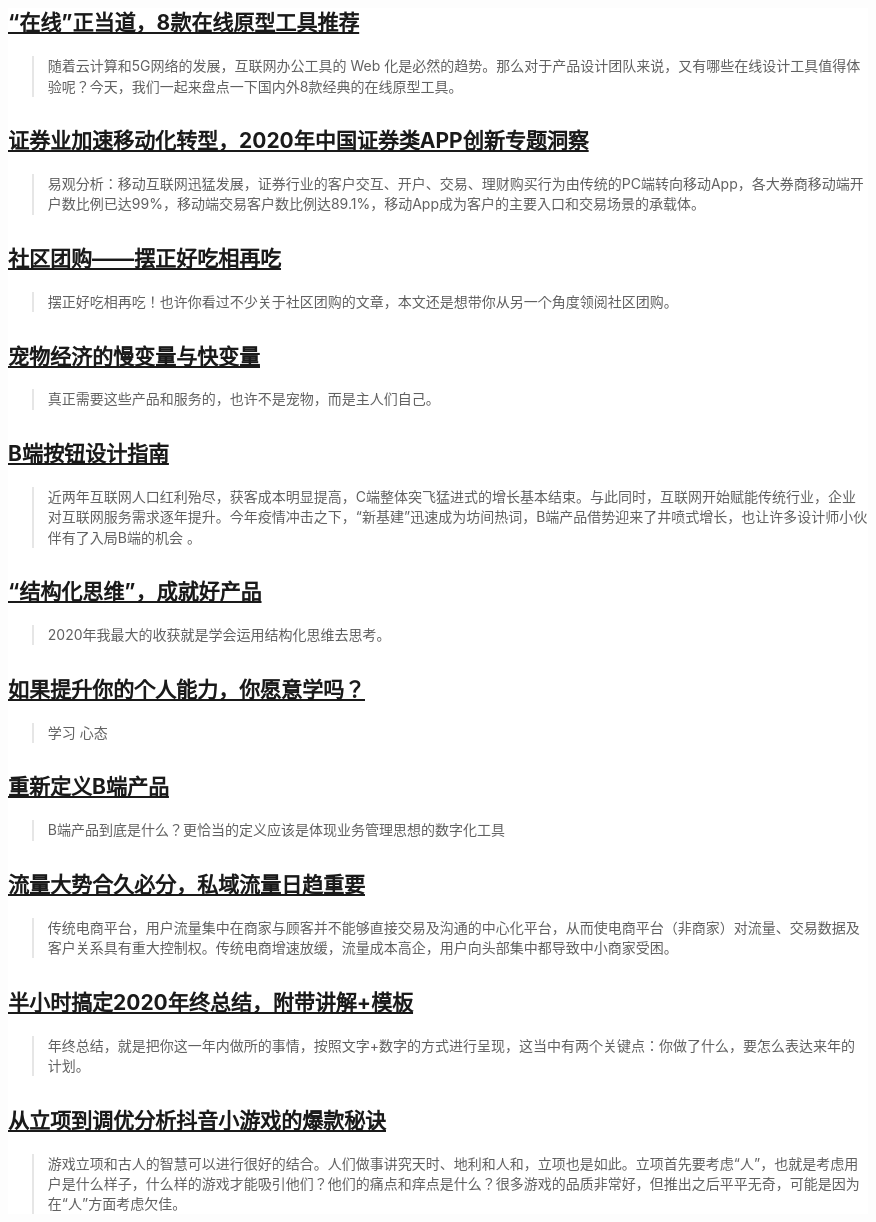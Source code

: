  ## [“在线”正当道，8款在线原型工具推荐](http://www.chanpin100.com/article/113308)
 > 随着云计算和5G网络的发展，互联网办公工具的 Web 化是必然的趋势。那么对于产品设计团队来说，又有哪些在线设计工具值得体验呢？今天，我们一起来盘点一下国内外8款经典的在线原型工具。
 ## [证券业加速移动化转型，2020年中国证券类APP创新专题洞察](http://www.chanpin100.com/article/113304)
 > 易观分析：移动互联网迅猛发展，证券行业的客户交互、开户、交易、理财购买行为由传统的PC端转向移动App，各大券商移动端开户数比例已达99%，移动端交易客户数比例达89.1%，移动App成为客户的主要入口和交易场景的承载体。
 ## [社区团购——摆正好吃相再吃](http://www.chanpin100.com/article/113314)
 > 摆正好吃相再吃！也许你看过不少关于社区团购的文章，本文还是想带你从另一个角度领阅社区团购。
 ## [宠物经济的慢变量与快变量](http://www.chanpin100.com/article/113312)
 > 真正需要这些产品和服务的，也许不是宠物，而是主人们自己。
 ## [B端按钮设计指南](http://www.chanpin100.com/article/113307)
 > 近两年互联网人口红利殆尽，获客成本明显提高，C端整体突飞猛进式的增长基本结束。与此同时，互联网开始赋能传统行业，企业对互联网服务需求逐年提升。今年疫情冲击之下，“新基建”迅速成为坊间热词，B端产品借势迎来了井喷式增长，也让许多设计师小伙伴有了入局B端的机会 。
 ## [“结构化思维”，成就好产品](http://www.chanpin100.com/article/113317)
 > 2020年我最大的收获就是学会运用结构化思维去思考。
 ## [如果提升你的个人能力，你愿意学吗？](http://www.chanpin100.com/article/113322)
 > 学习 心态
 ## [重新定义B端产品](http://www.chanpin100.com/article/113320)
 > B端产品到底是什么？更恰当的定义应该是体现业务管理思想的数字化工具
 ## [流量大势合久必分，私域流量日趋重要](http://www.chanpin100.com/article/113325)
 > 传统电商平台，用户流量集中在商家与顾客并不能够直接交易及沟通的中心化平台，从而使电商平台（非商家）对流量、交易数据及客户关系具有重大控制权。传统电商增速放缓，流量成本高企，用户向头部集中都导致中小商家受困。
 ## [半小时搞定2020年终总结，附带讲解+模板](http://www.chanpin100.com/article/113328)
 > 年终总结，就是把你这一年内做所的事情，按照文字+数字的方式进行呈现，这当中有两个关键点：你做了什么，要怎么表达来年的计划。
 ## [从立项到调优分析抖音小游戏的爆款秘诀](http://www.chanpin100.com/article/113331)
 > 游戏立项和古人的智慧可以进行很好的结合。人们做事讲究天时、地利和人和，立项也是如此。立项首先要考虑“人”，也就是考虑用户是什么样子，什么样的游戏才能吸引他们？他们的痛点和痒点是什么？很多游戏的品质非常好，但推出之后平平无奇，可能是因为在“人”方面考虑欠佳。

    